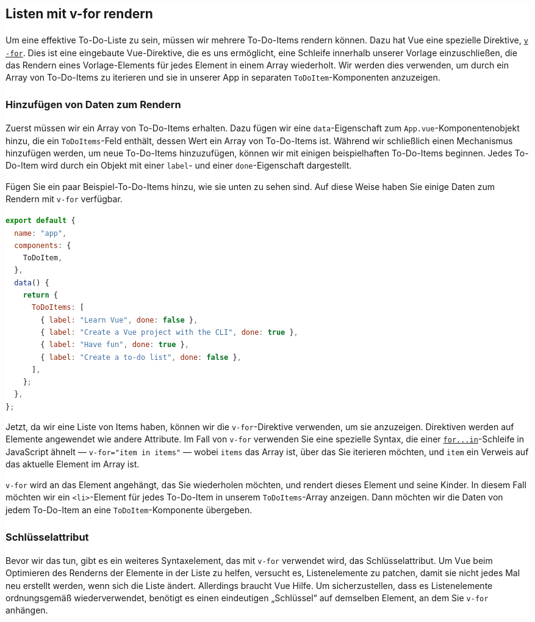 ## Listen mit v-for rendern

Um eine effektive To-Do-Liste zu sein, müssen wir mehrere To-Do-Items rendern können. Dazu hat Vue eine spezielle Direktive, [`v-for`](https://vuejs.org/api/built-in-directives.html#v-for). Dies ist eine eingebaute Vue-Direktive, die es uns ermöglicht, eine Schleife innerhalb unserer Vorlage einzuschließen, die das Rendern eines Vorlage-Elements für jedes Element in einem Array wiederholt. Wir werden dies verwenden, um durch ein Array von To-Do-Items zu iterieren und sie in unserer App in separaten `ToDoItem`-Komponenten anzuzeigen.

### Hinzufügen von Daten zum Rendern

Zuerst müssen wir ein Array von To-Do-Items erhalten. Dazu fügen wir eine `data`-Eigenschaft zum `App.vue`-Komponentenobjekt hinzu, die ein `ToDoItems`-Feld enthält, dessen Wert ein Array von To-Do-Items ist. Während wir schließlich einen Mechanismus hinzufügen werden, um neue To-Do-Items hinzuzufügen, können wir mit einigen beispielhaften To-Do-Items beginnen. Jedes To-Do-Item wird durch ein Objekt mit einer `label`- und einer `done`-Eigenschaft dargestellt.

Fügen Sie ein paar Beispiel-To-Do-Items hinzu, wie sie unten zu sehen sind. Auf diese Weise haben Sie einige Daten zum Rendern mit `v-for` verfügbar.

```js
export default {
  name: "app",
  components: {
    ToDoItem,
  },
  data() {
    return {
      ToDoItems: [
        { label: "Learn Vue", done: false },
        { label: "Create a Vue project with the CLI", done: true },
        { label: "Have fun", done: true },
        { label: "Create a to-do list", done: false },
      ],
    };
  },
};
```

Jetzt, da wir eine Liste von Items haben, können wir die `v-for`-Direktive verwenden, um sie anzuzeigen. Direktiven werden auf Elemente angewendet wie andere Attribute. Im Fall von `v-for` verwenden Sie eine spezielle Syntax, die einer [`for...in`](/de/docs/Web/JavaScript/Reference/Statements/for...in)-Schleife in JavaScript ähnelt — `v-for="item in items"` — wobei `items` das Array ist, über das Sie iterieren möchten, und `item` ein Verweis auf das aktuelle Element im Array ist.

`v-for` wird an das Element angehängt, das Sie wiederholen möchten, und rendert dieses Element und seine Kinder. In diesem Fall möchten wir ein `<li>`-Element für jedes To-Do-Item in unserem `ToDoItems`-Array anzeigen. Dann möchten wir die Daten von jedem To-Do-Item an eine `ToDoItem`-Komponente übergeben.

### Schlüsselattribut

Bevor wir das tun, gibt es ein weiteres Syntaxelement, das mit `v-for` verwendet wird, das Schlüsselattribut. Um Vue beim Optimieren des Renderns der Elemente in der Liste zu helfen, versucht es, Listenelemente zu patchen, damit sie nicht jedes Mal neu erstellt werden, wenn sich die Liste ändert. Allerdings braucht Vue Hilfe. Um sicherzustellen, dass es Listenelemente ordnungsgemäß wiederverwendet, benötigt es einen eindeutigen „Schlüssel“ auf demselben Element, an dem Sie `v-for` anhängen.
